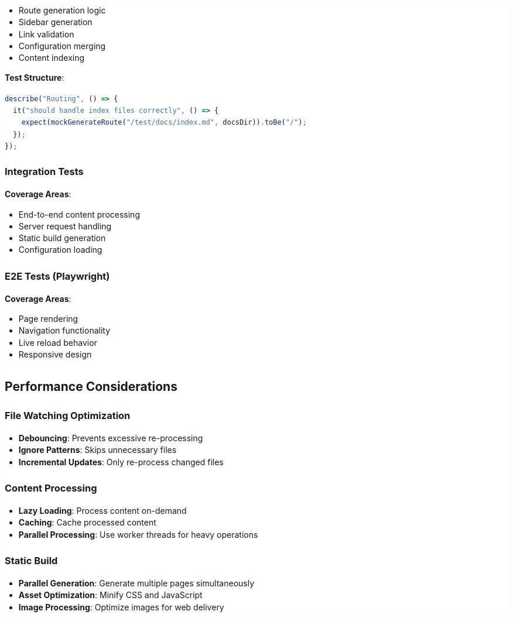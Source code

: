 - Route generation logic
- Sidebar generation
- Link validation
- Configuration merging
- Content indexing

**Test Structure**:

```typescript
describe("Routing", () => {
  it("should handle index files correctly", () => {
    expect(mockGenerateRoute("/test/docs/index.md", docsDir)).toBe("/");
  });
});
```

### Integration Tests

**Coverage Areas**:

- End-to-end content processing
- Server request handling
- Static build generation
- Configuration loading

### E2E Tests (Playwright)

**Coverage Areas**:

- Page rendering
- Navigation functionality
- Live reload behavior
- Responsive design

## Performance Considerations

### File Watching Optimization

- **Debouncing**: Prevents excessive re-processing
- **Ignore Patterns**: Skips unnecessary files
- **Incremental Updates**: Only re-process changed files

### Content Processing

- **Lazy Loading**: Process content on-demand
- **Caching**: Cache processed content
- **Parallel Processing**: Use worker threads for heavy operations

### Static Build

- **Parallel Generation**: Generate multiple pages simultaneously
- **Asset Optimization**: Minify CSS and JavaScript
- **Image Processing**: Optimize images for web delivery
